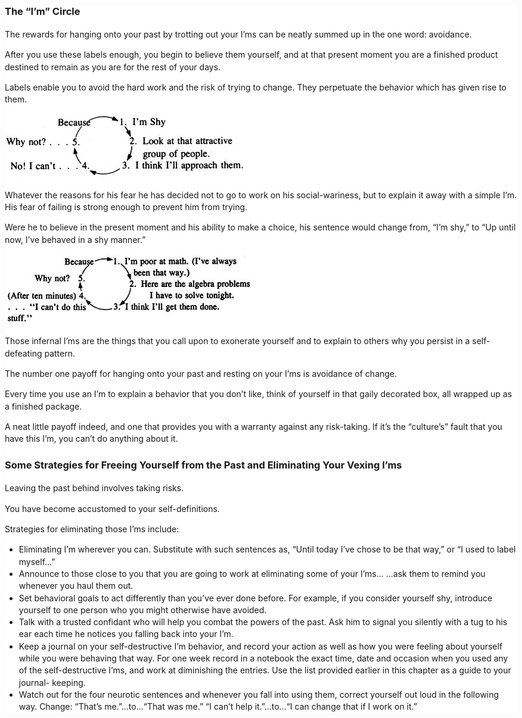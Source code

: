 
### The “I’m” Circle

The rewards for hanging onto your past by trotting out your I’ms can be neatly summed up in the one word: avoidance.

After you use these labels enough, you begin to believe them yourself, and at that present moment you are a finished product destined to remain as you are for the rest of your days.

Labels enable you to avoid the hard work and the risk of trying to change. They perpetuate the behavior which has given rise to them.

![The I'm circle](./the-im-circle.jpg)

Whatever the reasons for his fear he has decided not to go to work on his social-wariness, but to explain it away with a simple I’m. His fear of failing is strong enough to prevent him from trying.

Were he to believe in the present moment and his ability to make a choice, his sentence would change from, “I’m shy,” to “Up until now, I’ve behaved in a shy manner.”

![The I'm circle updated](./the-im-circle-updated.jpg)

Those infernal I’ms are the things that you call upon to exonerate yourself and to explain to others why you persist in a self-defeating pattern.

The number one payoff for hanging onto your past and resting on your I’ms is avoidance of change.

Every time you use an I’m to explain a behavior that you don’t like, think of yourself in that gaily decorated box, all wrapped up as a finished package.

A neat little payoff indeed, and one that provides you with a warranty against any risk-taking. If it’s the “culture’s” fault that you have this I’m, you can’t do anything about it.

### Some Strategies for Freeing Yourself from the Past and Eliminating Your Vexing I’ms

Leaving the past behind involves taking risks.

You have become accustomed to your self-definitions.

Strategies for eliminating those I’ms include:
- Eliminating I’m wherever you can. Substitute with such sentences as, “Until today I’ve chose to be that way,” or “I used to label myself...”
- Announce to those close to you that you are going to work at eliminating some of your I’ms... ...ask them to remind you whenever you haul them out.
- Set behavioral goals to act differently than you’ve ever done before. For example, if you consider yourself shy, introduce yourself to one person who you might otherwise have avoided.
- Talk with a trusted confidant who will help you combat the powers of the past. Ask him to signal you silently with a tug to his ear each time he notices you falling back into your I’m.
- Keep a journal on your self-destructive I’m behavior, and record your action as well as how you were feeling about yourself while you were behaving that way. For one week record in a notebook the exact time, date and occasion when you used any of the self-destructive I’ms, and work at diminishing the entries. Use the list provided earlier in this chapter as a guide to your journal- keeping.
- Watch out for the four neurotic sentences and whenever you fall into using them, correct yourself out loud in the following way. Change: 
“That’s me.”...to...“That was me.”
“I can’t help it.”...to...“I can change that if I work on it.”